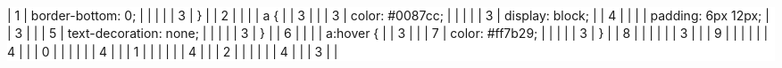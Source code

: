| 1 | border-bottom: 0;                                                 |
|   |                                                                   |
| 3 | }                                                                 |
| 2 |                                                                   |
|   | a {                                                               |
| 3 |                                                                   |
| 3 | color: #0087cc;                                                   |
|   |                                                                   |
| 3 | display: block;                                                   |
| 4 |                                                                   |
|   | padding: 6px 12px;                                                |
| 3 |                                                                   |
| 5 | text-decoration: none;                                            |
|   |                                                                   |
| 3 | }                                                                 |
| 6 |                                                                   |
|   | a:hover {                                                         |
| 3 |                                                                   |
| 7 | color: #ff7b29;                                                   |
|   |                                                                   |
| 3 | }                                                                 |
| 8 |                                                                   |
|   |                                                                   |
| 3 |                                                                   |
| 9 |                                                                   |
|   |                                                                   |
| 4 |                                                                   |
| 0 |                                                                   |
|   |                                                                   |
| 4 |                                                                   |
| 1 |                                                                   |
|   |                                                                   |
| 4 |                                                                   |
| 2 |                                                                   |
|   |                                                                   |
| 4 |                                                                   |
| 3 |                                                                   |